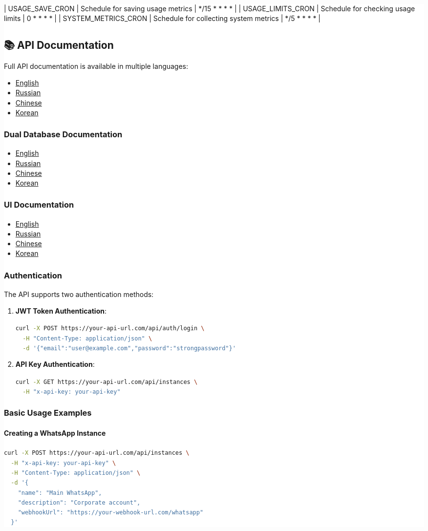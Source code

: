 | USAGE_SAVE_CRON | Schedule for saving usage metrics | */15 * * * * |
| USAGE_LIMITS_CRON | Schedule for checking usage limits | 0 * * * * |
| SYSTEM_METRICS_CRON | Schedule for collecting system metrics | */5 * * * * |

## 📚 API Documentation

Full API documentation is available in multiple languages:

- [English](./docs/whatsapp-multi-instance-api-documentation-english.md)
- [Russian](./docs/whatsapp-multi-instance-api-documentation-russian.md)
- [Chinese](./docs/whatsapp-multi-instance-api-documentation-chinese.md)
- [Korean](./docs/whatsapp-multi-instance-api-documentation-korean.md)

### Dual Database Documentation

- [English](./docs/whatsapp-multi-instance-dual-db-english.md)
- [Russian](./docs/whatsapp-multi-instance-dual-db-russian.md)
- [Chinese](./docs/whatsapp-multi-instance-dual-db-chinese.md)
- [Korean](./docs/whatsapp-multi-instance-dual-db-korean.md)

### UI Documentation

- [English](./docs/whatsapp-api-ui-documentation-english.md)
- [Russian](./docs/whatsapp-api-ui-documentation-russian.md)
- [Chinese](./docs/whatsapp-api-ui-documentation-chinese.md)
- [Korean](./docs/whatsapp-api-ui-documentation-korean.md)

### Authentication

The API supports two authentication methods:

1. **JWT Token Authentication**:
   ```bash
   curl -X POST https://your-api-url.com/api/auth/login \
     -H "Content-Type: application/json" \
     -d '{"email":"user@example.com","password":"strongpassword"}'
   ```

2. **API Key Authentication**:
   ```bash
   curl -X GET https://your-api-url.com/api/instances \
     -H "x-api-key: your-api-key"
   ```

### Basic Usage Examples

#### Creating a WhatsApp Instance

```bash
curl -X POST https://your-api-url.com/api/instances \
  -H "x-api-key: your-api-key" \
  -H "Content-Type: application/json" \
  -d '{
    "name": "Main WhatsApp",
    "description": "Corporate account",
    "webhookUrl": "https://your-webhook-url.com/whatsapp"
  }'
```
